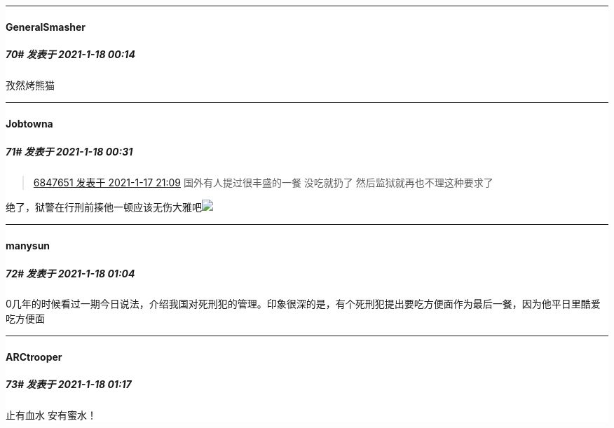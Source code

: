 





*****

####  GeneralSmasher  
##### 70#       发表于 2021-1-18 00:14




孜然烤熊猫







*****

####  Jobtowna  
##### 71#       发表于 2021-1-18 00:31



<blockquote><a href="httphttps://bbs.saraba1st.com/2b/forum.php?mod=redirect&amp;goto=findpost&amp;pid=50066223&amp;ptid=1983315" target="_blank">6847651 发表于 2021-1-17 21:09</a>
国外有人提过很丰盛的一餐 没吃就扔了 然后监狱就再也不理这种要求了</blockquote>
绝了，狱警在行刑前揍他一顿应该无伤大雅吧<img src="https://static.saraba1st.com/image/smiley/face2017/003.png" referrerpolicy="no-referrer">







*****

####  manysun  
##### 72#       发表于 2021-1-18 01:04




0几年的时候看过一期今日说法，介绍我国对死刑犯的管理。印象很深的是，有个死刑犯提出要吃方便面作为最后一餐，因为他平日里酷爱吃方便面







*****

####  ARCtrooper  
##### 73#       发表于 2021-1-18 01:17




止有血水 安有蜜水！



